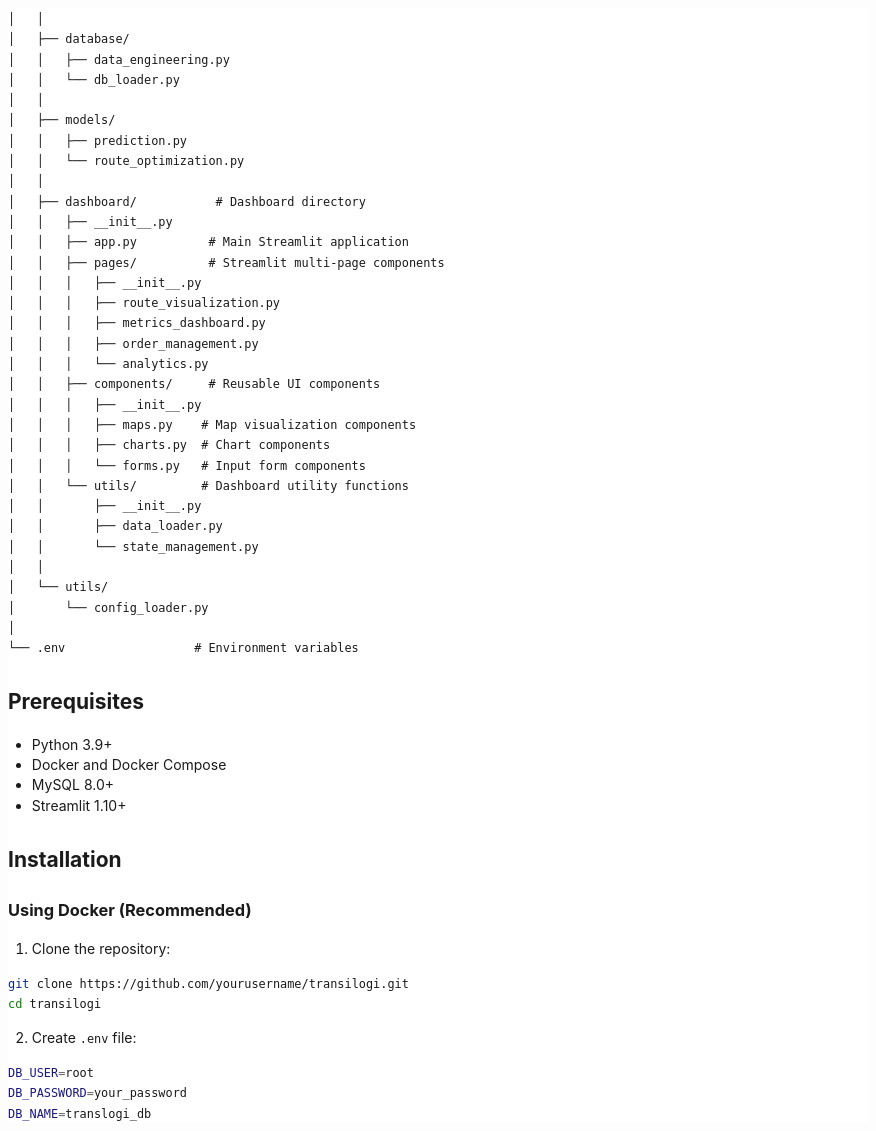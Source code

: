 ```
│   │
│   ├── database/
│   │   ├── data_engineering.py
│   │   └── db_loader.py
│   │
│   ├── models/
│   │   ├── prediction.py
│   │   └── route_optimization.py
│   │
│   ├── dashboard/           # Dashboard directory
│   │   ├── __init__.py
│   │   ├── app.py          # Main Streamlit application
│   │   ├── pages/          # Streamlit multi-page components
│   │   │   ├── __init__.py
│   │   │   ├── route_visualization.py
│   │   │   ├── metrics_dashboard.py
│   │   │   ├── order_management.py
│   │   │   └── analytics.py
│   │   ├── components/     # Reusable UI components
│   │   │   ├── __init__.py
│   │   │   ├── maps.py    # Map visualization components
│   │   │   ├── charts.py  # Chart components
│   │   │   └── forms.py   # Input form components
│   │   └── utils/         # Dashboard utility functions
│   │       ├── __init__.py
│   │       ├── data_loader.py
│   │       └── state_management.py
│   │
│   └── utils/
│       └── config_loader.py
│
└── .env                  # Environment variables
```

## Prerequisites
- Python 3.9+
- Docker and Docker Compose
- MySQL 8.0+
- Streamlit 1.10+

## Installation

### Using Docker (Recommended)
1. Clone the repository:
```bash
git clone https://github.com/yourusername/transilogi.git
cd transilogi
```

2. Create `.env` file:
```bash
DB_USER=root
DB_PASSWORD=your_password
DB_NAME=translogi_db
```
